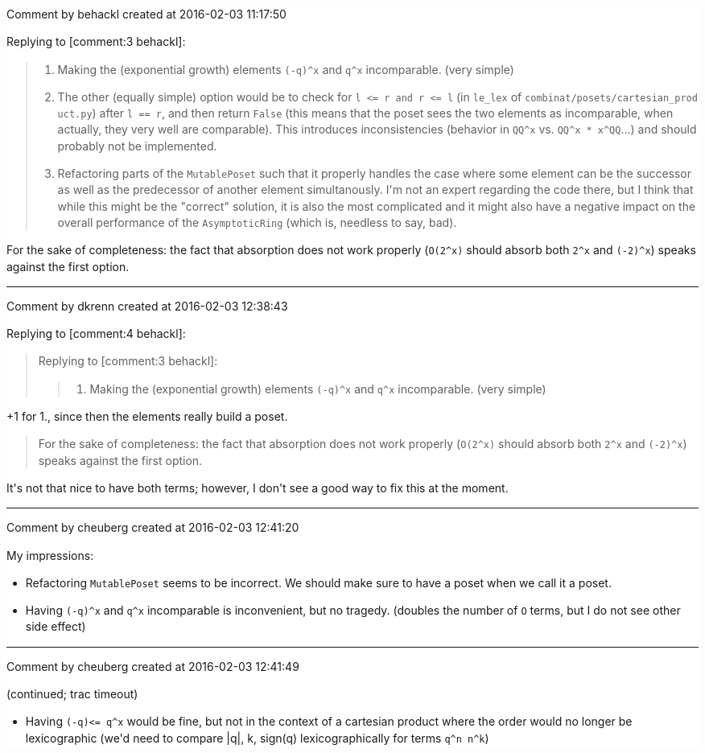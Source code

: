 
Comment by behackl created at 2016-02-03 11:17:50

Replying to [comment:3 behackl]:
> 1. Making the (exponential growth) elements `(-q)^x` and `q^x` incomparable. (very simple)
> 
> 2. The other (equally simple) option would be to check for `l <= r and r <= l` (in `le_lex` of `combinat/posets/cartesian_product.py`) after `l == r`, and then return `False` (this means that the poset sees the two elements as incomparable, when actually, they very well are comparable). This introduces inconsistencies (behavior in `QQ^x` vs. `QQ^x * x^QQ`...) and should probably not be implemented.
> 
> 3. Refactoring parts of the `MutablePoset` such that it properly handles the case where some element can be the successor as well as the predecessor of another element simultanously. I'm not an expert regarding the code there, but I think that while this might be the "correct" solution, it is also the most complicated and it might also have a negative impact on the overall performance of the `AsymptoticRing` (which is, needless to say, bad).


For the sake of completeness: the fact that absorption does not work properly (`O(2^x)` should absorb both `2^x` and `(-2)^x`) speaks against the first option.


---

Comment by dkrenn created at 2016-02-03 12:38:43

Replying to [comment:4 behackl]:
> Replying to [comment:3 behackl]:
> > 1. Making the (exponential growth) elements `(-q)^x` and `q^x` incomparable. (very simple)

+1 for 1., since then the elements really build a poset.

> For the sake of completeness: the fact that absorption does not work properly (`O(2^x)` should absorb both `2^x` and `(-2)^x`) speaks against the first option.

It's not that nice to have both terms; however, I don't see a good way to fix this at the moment.


---

Comment by cheuberg created at 2016-02-03 12:41:20

My impressions:

- Refactoring `MutablePoset` seems to be incorrect. We should make sure to have a poset when we call it a poset.

- Having `(-q)^x` and `q^x` incomparable is inconvenient, but no tragedy. (doubles the number of `O` terms, but I do not see other side effect)


---

Comment by cheuberg created at 2016-02-03 12:41:49

(continued; trac timeout)

- Having `(-q)<= q^x` would be fine, but not in the context of a cartesian product where the order would no longer be lexicographic (we'd need to compare |q|, k, sign(q) lexicographically for terms `q^n n^k`)
